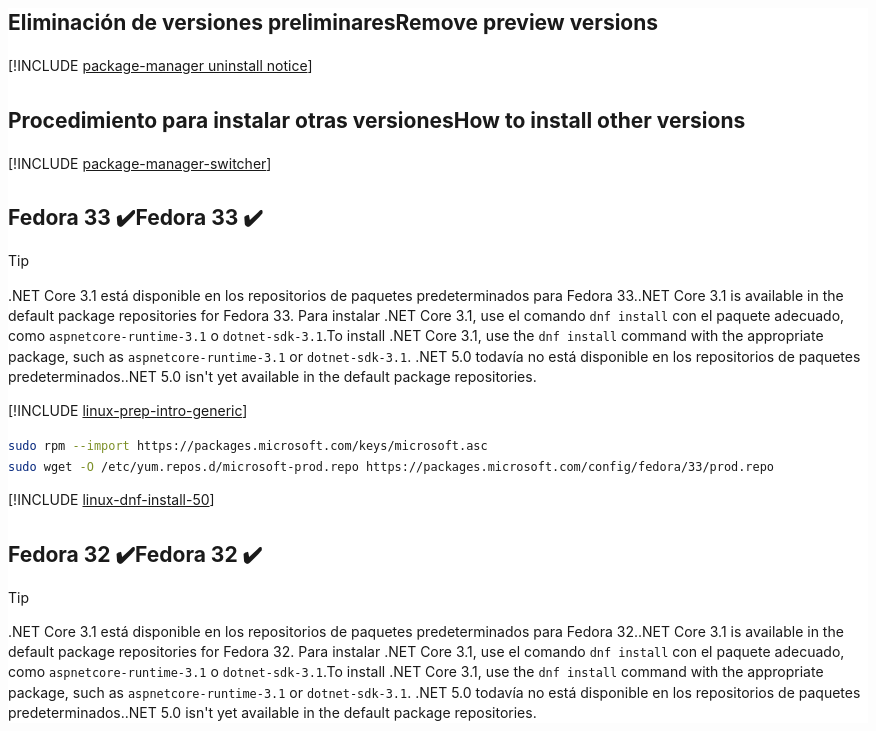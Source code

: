 ## <a name="remove-preview-versions"></a><span data-ttu-id="5289e-151">Eliminación de versiones preliminares</span><span class="sxs-lookup"><span data-stu-id="5289e-151">Remove preview versions</span></span>

[!INCLUDE [package-manager uninstall notice](./includes/linux-uninstall-preview-info.md)]

## <a name="how-to-install-other-versions"></a><span data-ttu-id="5289e-152">Procedimiento para instalar otras versiones</span><span class="sxs-lookup"><span data-stu-id="5289e-152">How to install other versions</span></span>

[!INCLUDE [package-manager-switcher](./includes/package-manager-heading-hack-pkgname.md)]

## <a name="fedora-33-"></a><span data-ttu-id="5289e-153">Fedora 33 ✔️</span><span class="sxs-lookup"><span data-stu-id="5289e-153">Fedora 33 ✔️</span></span>

> [!TIP]
> <span data-ttu-id="5289e-154">.NET Core 3.1 está disponible en los repositorios de paquetes predeterminados para Fedora 33.</span><span class="sxs-lookup"><span data-stu-id="5289e-154">.NET Core 3.1 is available in the default package repositories for Fedora 33.</span></span> <span data-ttu-id="5289e-155">Para instalar .NET Core 3.1, use el comando `dnf install` con el paquete adecuado, como `aspnetcore-runtime-3.1` o `dotnet-sdk-3.1`.</span><span class="sxs-lookup"><span data-stu-id="5289e-155">To install .NET Core 3.1, use the `dnf install` command with the appropriate package, such as `aspnetcore-runtime-3.1` or `dotnet-sdk-3.1`.</span></span> <span data-ttu-id="5289e-156">.NET 5.0 todavía no está disponible en los repositorios de paquetes predeterminados.</span><span class="sxs-lookup"><span data-stu-id="5289e-156">.NET 5.0 isn't yet available in the default package repositories.</span></span>

[!INCLUDE [linux-prep-intro-generic](includes/linux-prep-intro-generic.md)]

```bash
sudo rpm --import https://packages.microsoft.com/keys/microsoft.asc
sudo wget -O /etc/yum.repos.d/microsoft-prod.repo https://packages.microsoft.com/config/fedora/33/prod.repo
```

[!INCLUDE [linux-dnf-install-50](includes/linux-install-50-dnf.md)]

## <a name="fedora-32-"></a><span data-ttu-id="5289e-157">Fedora 32 ✔️</span><span class="sxs-lookup"><span data-stu-id="5289e-157">Fedora 32 ✔️</span></span>

> [!TIP]
> <span data-ttu-id="5289e-158">.NET Core 3.1 está disponible en los repositorios de paquetes predeterminados para Fedora 32.</span><span class="sxs-lookup"><span data-stu-id="5289e-158">.NET Core 3.1 is available in the default package repositories for Fedora 32.</span></span> <span data-ttu-id="5289e-159">Para instalar .NET Core 3.1, use el comando `dnf install` con el paquete adecuado, como `aspnetcore-runtime-3.1` o `dotnet-sdk-3.1`.</span><span class="sxs-lookup"><span data-stu-id="5289e-159">To install .NET Core 3.1, use the `dnf install` command with the appropriate package, such as `aspnetcore-runtime-3.1` or `dotnet-sdk-3.1`.</span></span> <span data-ttu-id="5289e-160">.NET 5.0 todavía no está disponible en los repositorios de paquetes predeterminados.</span><span class="sxs-lookup"><span data-stu-id="5289e-160">.NET 5.0 isn't yet available in the default package repositories.</span></span>
